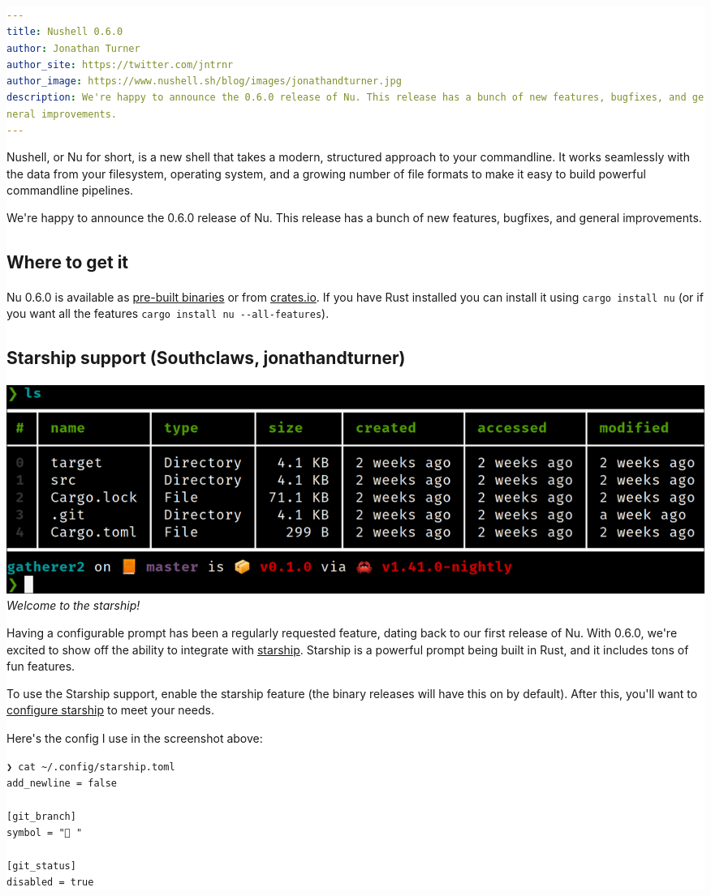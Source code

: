 ```yaml
---
title: Nushell 0.6.0
author: Jonathan Turner
author_site: https://twitter.com/jntrnr
author_image: https://www.nushell.sh/blog/images/jonathandturner.jpg
description: We're happy to announce the 0.6.0 release of Nu. This release has a bunch of new features, bugfixes, and general improvements.
---
```


Nushell, or Nu for short, is a new shell that takes a modern, structured approach to your commandline. It works seamlessly with the data from your filesystem, operating system, and a growing number of file formats to make it easy to build powerful commandline pipelines.

We're happy to announce the 0.6.0 release of Nu. This release has a bunch of new features, bugfixes, and general improvements.

## Where to get it

Nu 0.6.0 is available as [pre-built binaries](https://github.com/nushell/nushell/releases/tag/0.6.0) or from [crates.io](https://crates.io/crates/nu). If you have Rust installed you can install it using `cargo install nu` (or if you want all the features `cargo install nu --all-features`).

## Starship support (Southclaws, jonathandturner)

![Example of starship prompt](/assets/images/0_6_0_starship_prompt.png)
_Welcome to the starship!_

Having a configurable prompt has been a regularly requested feature, dating back to our first release of Nu. With 0.6.0, we're excited to show off the ability to integrate with [starship](https://starship.rs/). Starship is a powerful prompt being built in Rust, and it includes tons of fun features.

To use the Starship support, enable the starship feature (the binary releases will have this on by default). After this, you'll want to [configure starship](https://starship.rs/config/) to meet your needs.

Here's the config I use in the screenshot above:

```nu
❯ cat ~/.config/starship.toml
add_newline = false

[git_branch]
symbol = "📙 "

[git_status]
disabled = true
```

